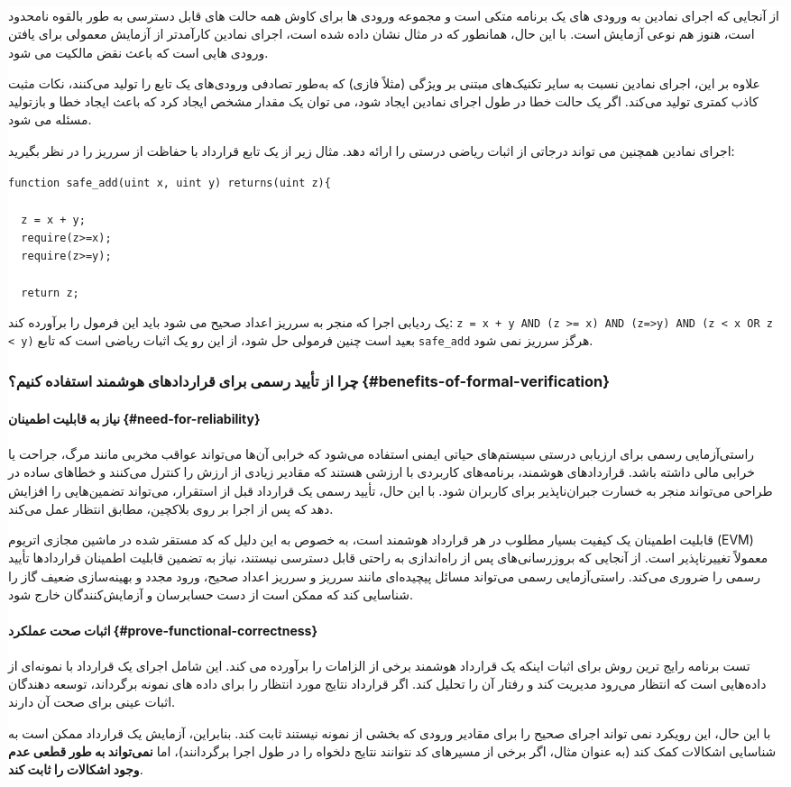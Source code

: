 از آنجایی که اجرای نمادین به ورودی های یک برنامه متکی است و مجموعه ورودی ها برای کاوش همه حالت های قابل دسترسی به طور بالقوه نامحدود است، هنوز هم نوعی آزمایش است. با این حال، همانطور که در مثال نشان داده شده است، اجرای نمادین کارآمدتر از آزمایش معمولی برای یافتن ورودی هایی است که باعث نقض مالکیت می شود.

علاوه بر این، اجرای نمادین نسبت به سایر تکنیک‌های مبتنی بر ویژگی (مثلاً فازی) که به‌طور تصادفی ورودی‌های یک تابع را تولید می‌کنند، نکات مثبت کاذب کمتری تولید می‌کند. اگر یک حالت خطا در طول اجرای نمادین ایجاد شود، می توان یک مقدار مشخص ایجاد کرد که باعث ایجاد خطا و بازتولید مسئله می شود.

اجرای نمادین همچنین می تواند درجاتی از اثبات ریاضی درستی را ارائه دهد. مثال زیر از یک تابع قرارداد با حفاظت از سرریز را در نظر بگیرید:

```
function safe_add(uint x, uint y) returns(uint z){

  z = x + y;
  require(z>=x);
  require(z>=y);

  return z;
```

یک ردیابی اجرا که منجر به سرریز اعداد صحیح می شود باید این فرمول را برآورده کند: `z = x + y AND (z >= x) AND (z=>y) AND (z < x OR z < y)` بعید است چنین فرمولی حل شود، از این رو یک اثبات ریاضی است که تابع `safe_add` هرگز سرریز نمی شود.

### چرا از تأیید رسمی برای قراردادهای هوشمند استفاده کنیم؟ {#benefits-of-formal-verification}

#### نیاز به قابلیت اطمینان {#need-for-reliability}

راستی‌آزمایی رسمی برای ارزیابی درستی سیستم‌های حیاتی ایمنی استفاده می‌شود که خرابی آن‌ها می‌تواند عواقب مخربی مانند مرگ، جراحت یا خرابی مالی داشته باشد. قراردادهای هوشمند، برنامه‌های کاربردی با ارزشی هستند که مقادیر زیادی از ارزش را کنترل می‌کنند و خطاهای ساده در طراحی می‌تواند منجر به
خسارت جبران‌ناپذیر برای کاربران شود. با این حال، تأیید رسمی یک قرارداد قبل از استقرار، می‌تواند تضمین‌هایی را افزایش دهد که پس از اجرا بر روی بلاکچین، مطابق انتظار عمل می‌کند.

قابلیت اطمینان یک کیفیت بسیار مطلوب در هر قرارداد هوشمند است، به خصوص به این دلیل که کد مستقر شده در ماشین مجازی اتریوم (EVM) معمولاً تغییرناپذیر است. از آنجایی که بروزرسانی‌های پس از راه‌اندازی به راحتی قابل دسترسی نیستند، نیاز به تضمین قابلیت اطمینان قراردادها تأیید رسمی را ضروری می‌کند. راستی‌آزمایی رسمی می‌تواند مسائل پیچیده‌ای مانند سرریز و سرریز اعداد صحیح، ورود مجدد و بهینه‌سازی ضعیف گاز را شناسایی کند که ممکن است از دست حسابرسان و آزمایش‌کنندگان خارج شود.



#### اثبات صحت عملکرد {#prove-functional-correctness}

تست برنامه رایج ترین روش برای اثبات اینکه یک قرارداد هوشمند برخی از الزامات را برآورده می کند. این شامل اجرای یک قرارداد با نمونه‌ای از داده‌هایی است که انتظار می‌رود مدیریت کند و رفتار آن را تحلیل کند. اگر قرارداد نتایج مورد انتظار را برای داده های نمونه برگرداند، توسعه دهندگان اثبات عینی برای صحت آن دارند.

با این حال، این رویکرد نمی تواند اجرای صحیح را برای مقادیر ورودی که بخشی از نمونه نیستند ثابت کند. بنابراین، آزمایش یک قرارداد ممکن است به شناسایی اشکالات کمک کند (به عنوان مثال، اگر برخی از مسیرهای کد نتوانند نتایج دلخواه را در طول اجرا برگردانند)، اما **نمی‌تواند به طور قطعی عدم وجود اشکالات را ثابت کند**.
